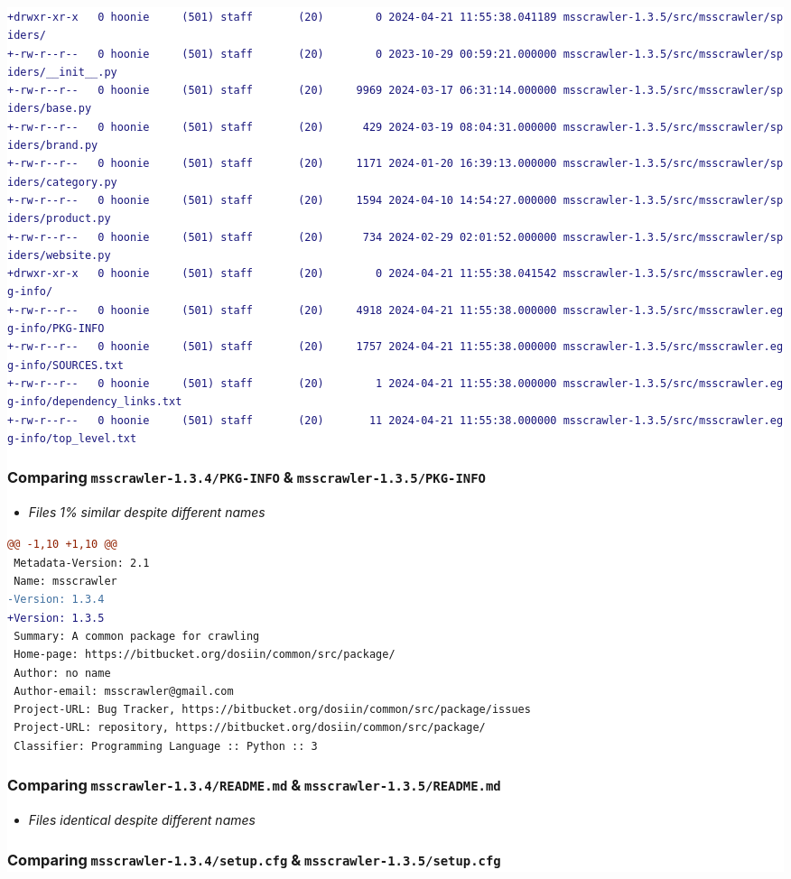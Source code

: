 ```diff
+drwxr-xr-x   0 hoonie     (501) staff       (20)        0 2024-04-21 11:55:38.041189 msscrawler-1.3.5/src/msscrawler/spiders/
+-rw-r--r--   0 hoonie     (501) staff       (20)        0 2023-10-29 00:59:21.000000 msscrawler-1.3.5/src/msscrawler/spiders/__init__.py
+-rw-r--r--   0 hoonie     (501) staff       (20)     9969 2024-03-17 06:31:14.000000 msscrawler-1.3.5/src/msscrawler/spiders/base.py
+-rw-r--r--   0 hoonie     (501) staff       (20)      429 2024-03-19 08:04:31.000000 msscrawler-1.3.5/src/msscrawler/spiders/brand.py
+-rw-r--r--   0 hoonie     (501) staff       (20)     1171 2024-01-20 16:39:13.000000 msscrawler-1.3.5/src/msscrawler/spiders/category.py
+-rw-r--r--   0 hoonie     (501) staff       (20)     1594 2024-04-10 14:54:27.000000 msscrawler-1.3.5/src/msscrawler/spiders/product.py
+-rw-r--r--   0 hoonie     (501) staff       (20)      734 2024-02-29 02:01:52.000000 msscrawler-1.3.5/src/msscrawler/spiders/website.py
+drwxr-xr-x   0 hoonie     (501) staff       (20)        0 2024-04-21 11:55:38.041542 msscrawler-1.3.5/src/msscrawler.egg-info/
+-rw-r--r--   0 hoonie     (501) staff       (20)     4918 2024-04-21 11:55:38.000000 msscrawler-1.3.5/src/msscrawler.egg-info/PKG-INFO
+-rw-r--r--   0 hoonie     (501) staff       (20)     1757 2024-04-21 11:55:38.000000 msscrawler-1.3.5/src/msscrawler.egg-info/SOURCES.txt
+-rw-r--r--   0 hoonie     (501) staff       (20)        1 2024-04-21 11:55:38.000000 msscrawler-1.3.5/src/msscrawler.egg-info/dependency_links.txt
+-rw-r--r--   0 hoonie     (501) staff       (20)       11 2024-04-21 11:55:38.000000 msscrawler-1.3.5/src/msscrawler.egg-info/top_level.txt
```

### Comparing `msscrawler-1.3.4/PKG-INFO` & `msscrawler-1.3.5/PKG-INFO`

 * *Files 1% similar despite different names*

```diff
@@ -1,10 +1,10 @@
 Metadata-Version: 2.1
 Name: msscrawler
-Version: 1.3.4
+Version: 1.3.5
 Summary: A common package for crawling
 Home-page: https://bitbucket.org/dosiin/common/src/package/
 Author: no name
 Author-email: msscrawler@gmail.com
 Project-URL: Bug Tracker, https://bitbucket.org/dosiin/common/src/package/issues
 Project-URL: repository, https://bitbucket.org/dosiin/common/src/package/
 Classifier: Programming Language :: Python :: 3
```

### Comparing `msscrawler-1.3.4/README.md` & `msscrawler-1.3.5/README.md`

 * *Files identical despite different names*

### Comparing `msscrawler-1.3.4/setup.cfg` & `msscrawler-1.3.5/setup.cfg`
